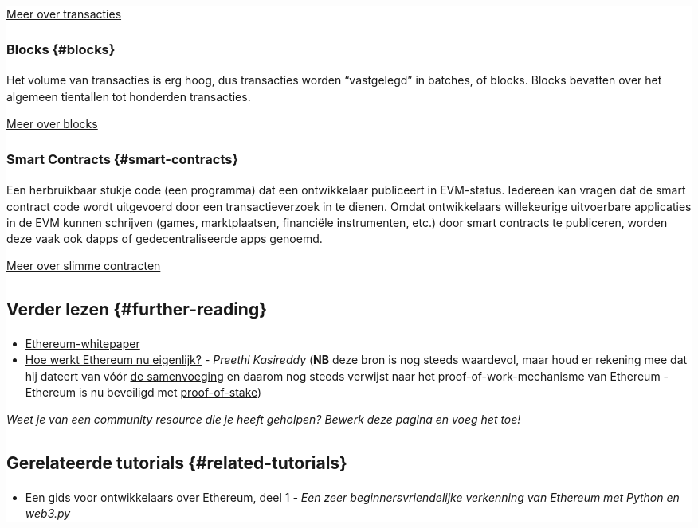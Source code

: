 [Meer over transacties](/developers/docs/transactions/)

### Blocks {#blocks}

Het volume van transacties is erg hoog, dus transacties worden “vastgelegd” in batches, of blocks. Blocks bevatten over het algemeen tientallen tot honderden transacties.

[Meer over blocks](/developers/docs/blocks/)

### Smart Contracts {#smart-contracts}

Een herbruikbaar stukje code (een programma) dat een ontwikkelaar publiceert in EVM-status. Iedereen kan vragen dat de smart contract code wordt uitgevoerd door een transactieverzoek in te dienen. Omdat ontwikkelaars willekeurige uitvoerbare applicaties in de EVM kunnen schrijven (games, marktplaatsen, financiële instrumenten, etc.) door smart contracts te publiceren, worden deze vaak ook [dapps of gedecentraliseerde apps](/developers/docs/dapps/) genoemd.

[Meer over slimme contracten](/developers/docs/smart-contracts/)

## Verder lezen {#further-reading}

- [Ethereum-whitepaper](/whitepaper/)
- [Hoe werkt Ethereum nu eigenlijk?](https://medium.com/@preethikasireddy/how-does-ethereum-work-anyway-22d1df506369) - _Preethi Kasireddy_ (**NB** deze bron is nog steeds waardevol, maar houd er rekening mee dat hij dateert van vóór [de samenvoeging](/roadmap/merge) en daarom nog steeds verwijst naar het proof-of-work-mechanisme van Ethereum - Ethereum is nu beveiligd met [proof-of-stake](/developers/docs/consensus-mechanisms/pos))

_Weet je van een community resource die je heeft geholpen? Bewerk deze pagina en voeg het toe!_

## Gerelateerde tutorials {#related-tutorials}

- [Een gids voor ontwikkelaars over Ethereum, deel 1](/developers/tutorials/a-developers-guide-to-ethereum-part-one/) _- Een zeer beginnersvriendelijke verkenning van Ethereum met Python en web3.py_

